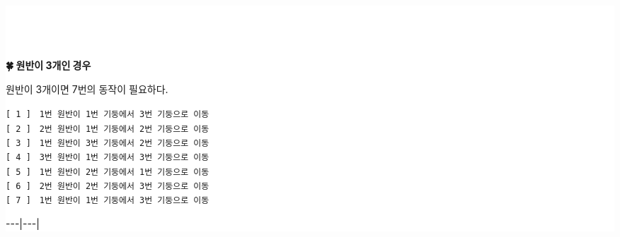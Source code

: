 <br><br><br>

**🍀 원반이 3개인 경우** <br>

원반이 3개이면 7번의 동작이 필요하다. <br>

```
[ 1 ]　1번 원반이 1번 기둥에서 3번 기둥으로 이동
[ 2 ]　2번 원반이 1번 기둥에서 2번 기둥으로 이동
[ 3 ]　1번 원반이 3번 기둥에서 2번 기둥으로 이동
[ 4 ]　3번 원반이 1번 기둥에서 3번 기둥으로 이동
[ 5 ]　1번 원반이 2번 기둥에서 1번 기둥으로 이동
[ 6 ]　2번 원반이 2번 기둥에서 3번 기둥으로 이동
[ 7 ]　1번 원반이 1번 기둥에서 3번 기둥으로 이동
```

---|---|